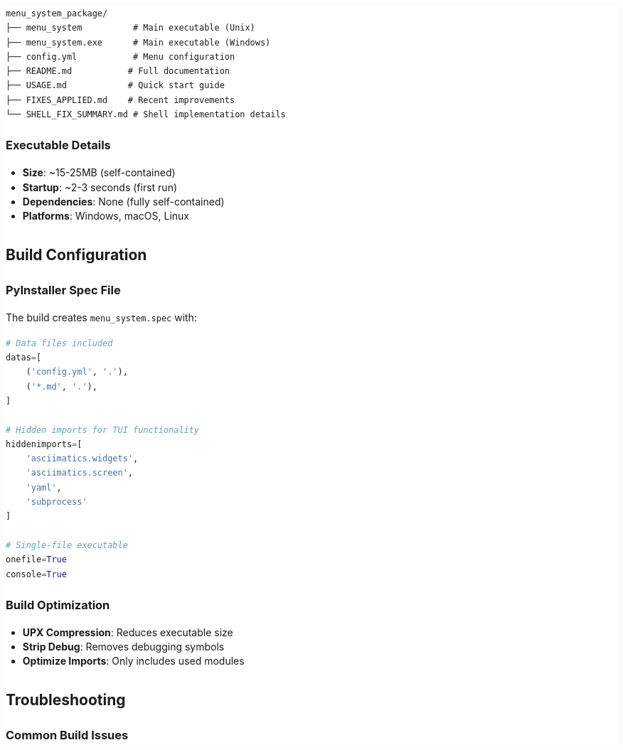 ```
menu_system_package/
├── menu_system          # Main executable (Unix)
├── menu_system.exe      # Main executable (Windows)  
├── config.yml           # Menu configuration
├── README.md           # Full documentation
├── USAGE.md            # Quick start guide
├── FIXES_APPLIED.md    # Recent improvements
└── SHELL_FIX_SUMMARY.md # Shell implementation details
```

### Executable Details
- **Size**: ~15-25MB (self-contained)
- **Startup**: ~2-3 seconds (first run)
- **Dependencies**: None (fully self-contained)
- **Platforms**: Windows, macOS, Linux

## Build Configuration

### PyInstaller Spec File
The build creates `menu_system.spec` with:

```python
# Data files included
datas=[
    ('config.yml', '.'),
    ('*.md', '.'),
]

# Hidden imports for TUI functionality
hiddenimports=[
    'asciimatics.widgets',
    'asciimatics.screen', 
    'yaml',
    'subprocess'
]

# Single-file executable
onefile=True
console=True
```

### Build Optimization
- **UPX Compression**: Reduces executable size
- **Strip Debug**: Removes debugging symbols
- **Optimize Imports**: Only includes used modules

## Troubleshooting

### Common Build Issues
